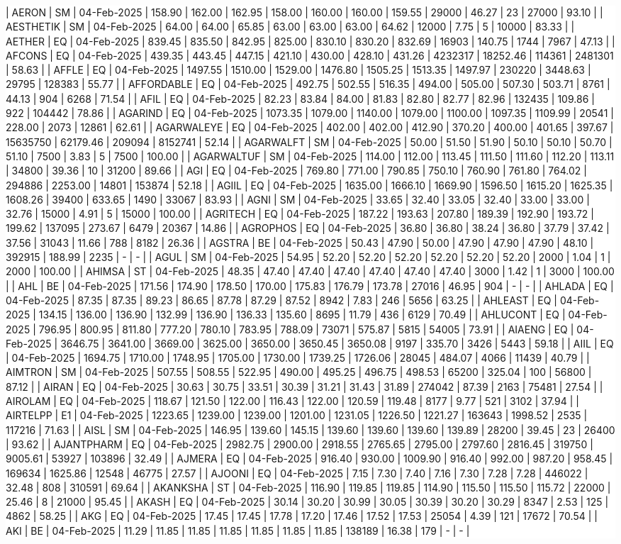 | AERON | SM | 04-Feb-2025 | 158.90 | 162.00 | 162.95 | 158.00 | 160.00 | 160.00 | 159.55 | 29000 | 46.27 | 23 | 27000 | 93.10 |
| AESTHETIK | SM | 04-Feb-2025 | 64.00 | 64.00 | 65.85 | 63.00 | 63.00 | 63.00 | 64.62 | 12000 | 7.75 | 5 | 10000 | 83.33 |
| AETHER | EQ | 04-Feb-2025 | 839.45 | 835.50 | 842.95 | 825.00 | 830.10 | 830.20 | 832.69 | 16903 | 140.75 | 1744 | 7967 | 47.13 |
| AFCONS | EQ | 04-Feb-2025 | 439.35 | 443.45 | 447.15 | 421.10 | 430.00 | 428.10 | 431.26 | 4232317 | 18252.46 | 114361 | 2481301 | 58.63 |
| AFFLE | EQ | 04-Feb-2025 | 1497.55 | 1510.00 | 1529.00 | 1476.80 | 1505.25 | 1513.35 | 1497.97 | 230220 | 3448.63 | 29795 | 128383 | 55.77 |
| AFFORDABLE | EQ | 04-Feb-2025 | 492.75 | 502.55 | 516.35 | 494.00 | 505.00 | 507.30 | 503.71 | 8761 | 44.13 | 904 | 6268 | 71.54 |
| AFIL | EQ | 04-Feb-2025 | 82.23 | 83.84 | 84.00 | 81.83 | 82.80 | 82.77 | 82.96 | 132435 | 109.86 | 922 | 104442 | 78.86 |
| AGARIND | EQ | 04-Feb-2025 | 1073.35 | 1079.00 | 1140.00 | 1079.00 | 1100.00 | 1097.35 | 1109.99 | 20541 | 228.00 | 2073 | 12861 | 62.61 |
| AGARWALEYE | EQ | 04-Feb-2025 | 402.00 | 402.00 | 412.90 | 370.20 | 400.00 | 401.65 | 397.67 | 15635750 | 62179.46 | 209094 | 8152741 | 52.14 |
| AGARWALFT | SM | 04-Feb-2025 | 50.00 | 51.50 | 51.90 | 50.10 | 50.10 | 50.70 | 51.10 | 7500 | 3.83 | 5 | 7500 | 100.00 |
| AGARWALTUF | SM | 04-Feb-2025 | 114.00 | 112.00 | 113.45 | 111.50 | 111.60 | 112.20 | 113.11 | 34800 | 39.36 | 10 | 31200 | 89.66 |
| AGI | EQ | 04-Feb-2025 | 769.80 | 771.00 | 790.85 | 750.10 | 760.90 | 761.80 | 764.02 | 294886 | 2253.00 | 14801 | 153874 | 52.18 |
| AGIIL | EQ | 04-Feb-2025 | 1635.00 | 1666.10 | 1669.90 | 1596.50 | 1615.20 | 1625.35 | 1608.26 | 39400 | 633.65 | 1490 | 33067 | 83.93 |
| AGNI | SM | 04-Feb-2025 | 33.65 | 32.40 | 33.05 | 32.40 | 33.00 | 33.00 | 32.76 | 15000 | 4.91 | 5 | 15000 | 100.00 |
| AGRITECH | EQ | 04-Feb-2025 | 187.22 | 193.63 | 207.80 | 189.39 | 192.90 | 193.72 | 199.62 | 137095 | 273.67 | 6479 | 20367 | 14.86 |
| AGROPHOS | EQ | 04-Feb-2025 | 36.80 | 36.80 | 38.24 | 36.80 | 37.79 | 37.42 | 37.56 | 31043 | 11.66 | 788 | 8182 | 26.36 |
| AGSTRA | BE | 04-Feb-2025 | 50.43 | 47.90 | 50.00 | 47.90 | 47.90 | 47.90 | 48.10 | 392915 | 188.99 | 2235 | - | - |
| AGUL | SM | 04-Feb-2025 | 54.95 | 52.20 | 52.20 | 52.20 | 52.20 | 52.20 | 52.20 | 2000 | 1.04 | 1 | 2000 | 100.00 |
| AHIMSA | ST | 04-Feb-2025 | 48.35 | 47.40 | 47.40 | 47.40 | 47.40 | 47.40 | 47.40 | 3000 | 1.42 | 1 | 3000 | 100.00 |
| AHL | BE | 04-Feb-2025 | 171.56 | 174.90 | 178.50 | 170.00 | 175.83 | 176.79 | 173.78 | 27016 | 46.95 | 904 | - | - |
| AHLADA | EQ | 04-Feb-2025 | 87.35 | 87.35 | 89.23 | 86.65 | 87.78 | 87.29 | 87.52 | 8942 | 7.83 | 246 | 5656 | 63.25 |
| AHLEAST | EQ | 04-Feb-2025 | 134.15 | 136.00 | 136.90 | 132.99 | 136.90 | 136.33 | 135.60 | 8695 | 11.79 | 436 | 6129 | 70.49 |
| AHLUCONT | EQ | 04-Feb-2025 | 796.95 | 800.95 | 811.80 | 777.20 | 780.10 | 783.95 | 788.09 | 73071 | 575.87 | 5815 | 54005 | 73.91 |
| AIAENG | EQ | 04-Feb-2025 | 3646.75 | 3641.00 | 3669.00 | 3625.00 | 3650.00 | 3650.45 | 3650.08 | 9197 | 335.70 | 3426 | 5443 | 59.18 |
| AIIL | EQ | 04-Feb-2025 | 1694.75 | 1710.00 | 1748.95 | 1705.00 | 1730.00 | 1739.25 | 1726.06 | 28045 | 484.07 | 4066 | 11439 | 40.79 |
| AIMTRON | SM | 04-Feb-2025 | 507.55 | 508.55 | 522.95 | 490.00 | 495.25 | 496.75 | 498.53 | 65200 | 325.04 | 100 | 56800 | 87.12 |
| AIRAN | EQ | 04-Feb-2025 | 30.63 | 30.75 | 33.51 | 30.39 | 31.21 | 31.43 | 31.89 | 274042 | 87.39 | 2163 | 75481 | 27.54 |
| AIROLAM | EQ | 04-Feb-2025 | 118.67 | 121.50 | 122.00 | 116.43 | 122.00 | 120.59 | 119.48 | 8177 | 9.77 | 521 | 3102 | 37.94 |
| AIRTELPP | E1 | 04-Feb-2025 | 1223.65 | 1239.00 | 1239.00 | 1201.00 | 1231.05 | 1226.50 | 1221.27 | 163643 | 1998.52 | 2535 | 117216 | 71.63 |
| AISL | SM | 04-Feb-2025 | 146.95 | 139.60 | 145.15 | 139.60 | 139.60 | 139.60 | 139.89 | 28200 | 39.45 | 23 | 26400 | 93.62 |
| AJANTPHARM | EQ | 04-Feb-2025 | 2982.75 | 2900.00 | 2918.55 | 2765.65 | 2795.00 | 2797.60 | 2816.45 | 319750 | 9005.61 | 53927 | 103896 | 32.49 |
| AJMERA | EQ | 04-Feb-2025 | 916.40 | 930.00 | 1009.90 | 916.40 | 992.00 | 987.20 | 958.45 | 169634 | 1625.86 | 12548 | 46775 | 27.57 |
| AJOONI | EQ | 04-Feb-2025 | 7.15 | 7.30 | 7.40 | 7.16 | 7.30 | 7.28 | 7.28 | 446022 | 32.48 | 808 | 310591 | 69.64 |
| AKANKSHA | ST | 04-Feb-2025 | 116.90 | 119.85 | 119.85 | 114.90 | 115.50 | 115.50 | 115.72 | 22000 | 25.46 | 8 | 21000 | 95.45 |
| AKASH | EQ | 04-Feb-2025 | 30.14 | 30.20 | 30.99 | 30.05 | 30.39 | 30.20 | 30.29 | 8347 | 2.53 | 125 | 4862 | 58.25 |
| AKG | EQ | 04-Feb-2025 | 17.45 | 17.45 | 17.78 | 17.20 | 17.46 | 17.52 | 17.53 | 25054 | 4.39 | 121 | 17672 | 70.54 |
| AKI | BE | 04-Feb-2025 | 11.29 | 11.85 | 11.85 | 11.85 | 11.85 | 11.85 | 11.85 | 138189 | 16.38 | 179 | - | - |